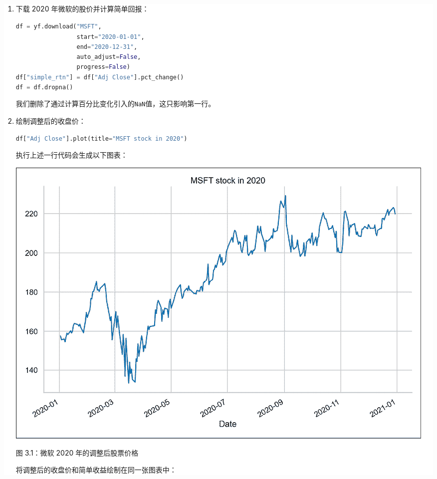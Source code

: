 1.  下载 2020 年微软的股价并计算简单回报：

    ```py
    df = yf.download("MSFT",
                     start="2020-01-01",
                     end="2020-12-31",
                     auto_adjust=False,
                     progress=False)
    df["simple_rtn"] = df["Adj Close"].pct_change()
    df = df.dropna() 
    ```

    我们删除了通过计算百分比变化引入的`NaN`值，这只影响第一行。

1.  绘制调整后的收盘价：

    ```py
    df["Adj Close"].plot(title="MSFT stock in 2020") 
    ```

    执行上述一行代码会生成以下图表：

    ![](img/B18112_03_01.png)

    图 3.1：微软 2020 年的调整后股票价格

    将调整后的收盘价和简单收益绘制在同一张图表中：

